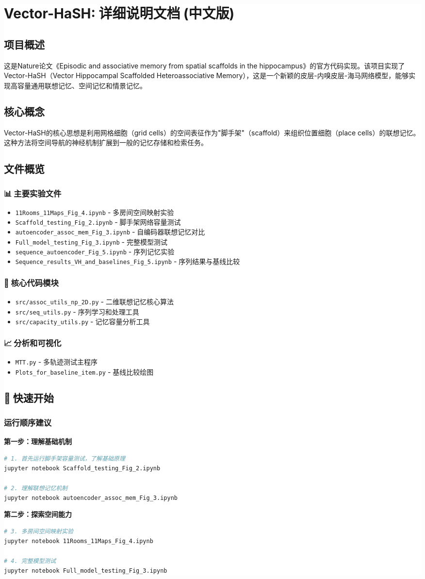# Vector-HaSH: 详细说明文档 (中文版)

## 项目概述

这是Nature论文《Episodic and associative memory from spatial scaffolds in the hippocampus》的官方代码实现。该项目实现了Vector-HaSH（Vector Hippocampal Scaffolded Heteroassociative Memory），这是一个新颖的皮层-内嗅皮层-海马网络模型，能够实现高容量通用联想记忆、空间记忆和情景记忆。

## 核心概念

Vector-HaSH的核心思想是利用网格细胞（grid cells）的空间表征作为"脚手架"（scaffold）来组织位置细胞（place cells）的联想记忆。这种方法将空间导航的神经机制扩展到一般的记忆存储和检索任务。

## 文件概览

### 📊 主要实验文件
- `11Rooms_11Maps_Fig_4.ipynb` - 多房间空间映射实验
- `Scaffold_testing_Fig_2.ipynb` - 脚手架网络容量测试  
- `autoencoder_assoc_mem_Fig_3.ipynb` - 自编码器联想记忆对比
- `Full_model_testing_Fig_3.ipynb` - 完整模型测试
- `sequence_autoencoder_Fig_5.ipynb` - 序列记忆实验
- `Sequence_results_VH_and_baselines_Fig_5.ipynb` - 序列结果与基线比较

### 🔧 核心代码模块
- `src/assoc_utils_np_2D.py` - 二维联想记忆核心算法
- `src/seq_utils.py` - 序列学习和处理工具
- `src/capacity_utils.py` - 记忆容量分析工具

### 📈 分析和可视化
- `MTT.py` - 多轨迹测试主程序
- `Plots_for_baseline_item.py` - 基线比较绘图

## 🚀 快速开始

### 运行顺序建议

**第一步：理解基础机制**
```bash
# 1. 首先运行脚手架容量测试，了解基础原理
jupyter notebook Scaffold_testing_Fig_2.ipynb

# 2. 理解联想记忆机制
jupyter notebook autoencoder_assoc_mem_Fig_3.ipynb
```

**第二步：探索空间能力**
```bash
# 3. 多房间空间映射实验
jupyter notebook 11Rooms_11Maps_Fig_4.ipynb

# 4. 完整模型测试
jupyter notebook Full_model_testing_Fig_3.ipynb
```
